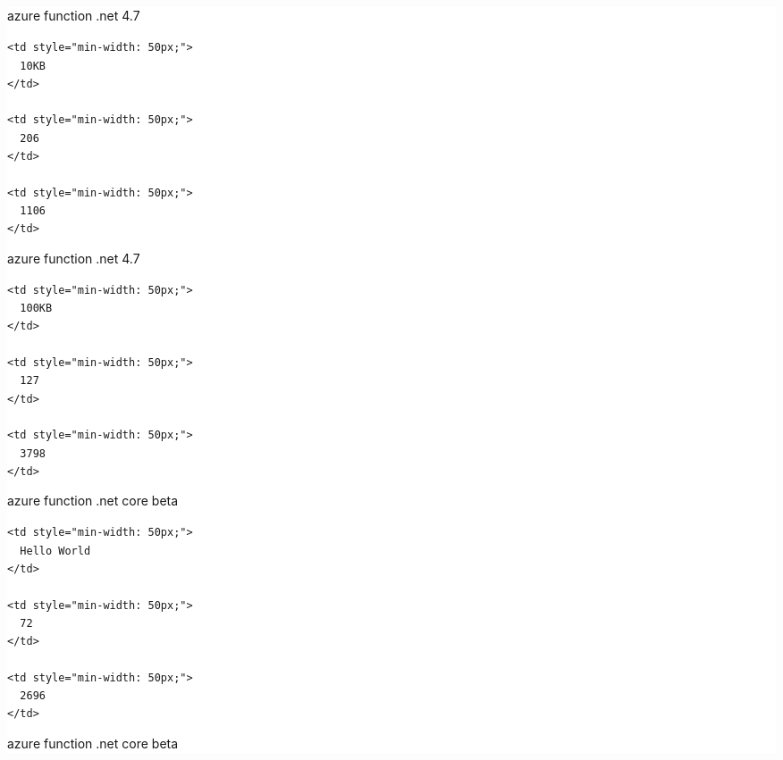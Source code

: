   <tr>
    <td style="min-width: 50px;">
      azure function .net 4.7
    </td>
    
    <td style="min-width: 50px;">
      10KB
    </td>
    
    <td style="min-width: 50px;">
      206
    </td>
    
    <td style="min-width: 50px;">
      1106
    </td>
  </tr>
  
  <tr>
    <td style="min-width: 50px;">
      azure function .net 4.7
    </td>
    
    <td style="min-width: 50px;">
      100KB
    </td>
    
    <td style="min-width: 50px;">
      127
    </td>
    
    <td style="min-width: 50px;">
      3798
    </td>
  </tr>
  
  <tr>
    <td style="min-width: 50px;">
      azure function .net core beta
    </td>
    
    <td style="min-width: 50px;">
      Hello World
    </td>
    
    <td style="min-width: 50px;">
      72
    </td>
    
    <td style="min-width: 50px;">
      2696
    </td>
  </tr>
  
  <tr>
    <td style="min-width: 50px;">
      azure function .net core beta
    </td>
    